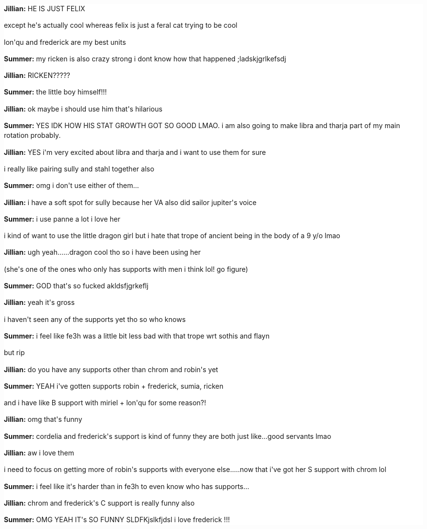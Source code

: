 **Jillian:** HE IS JUST FELIX

except he's actually cool whereas felix is just a feral cat trying to be cool

lon'qu and frederick are my best units

**Summer:** my ricken is also crazy strong i dont know how that happened ;ladskjgrlkefsdj

**Jillian:** RICKEN?????

**Summer:** the little boy himself!!!

**Jillian:** ok maybe i should use him that's hilarious

**Summer:** YES IDK HOW HIS STAT GROWTH GOT SO GOOD LMAO. i am also going to make libra and tharja part of my main rotation probably.

**Jillian:** YES i'm very excited about libra and tharja and i want to use them for sure

i really like pairing sully and stahl together also

**Summer:** omg i don't use either of them...

**Jillian:** i have a soft spot for sully because her VA also did sailor jupiter's voice

**Summer:** i use panne a lot i love her

i kind of want to use the little dragon girl but i hate that trope of ancient being in the body of a 9 y/o lmao

**Jillian:** ugh yeah......dragon cool tho so i have been using her

(she's one of the ones who only has supports with men i think lol! go figure)

**Summer:** GOD that's so fucked akldsfjgrkeflj

**Jillian:** yeah it's gross

i haven't seen any of the supports yet tho so who knows

**Summer:** i feel like fe3h was a little bit less bad with that trope wrt sothis and flayn

but rip

**Jillian:** do you have any supports other than chrom and robin's yet

**Summer:** YEAH i've gotten supports robin + frederick, sumia, ricken

and i have like B support with miriel + lon'qu for some reason?!

**Jillian:** omg that's funny

**Summer:** cordelia and frederick's support is kind of funny they are both just like...good servants lmao

**Jillian:** aw i love them

i need to focus on getting more of robin's supports with everyone else.....now that i've got her S support with chrom lol

**Summer:** i feel like it's harder than in fe3h to even know who has supports...

**Jillian:** chrom and frederick's C support is really funny also

**Summer:** OMG YEAH IT's SO FUNNY SLDFKjslkfjdsl i love frederick !!!
